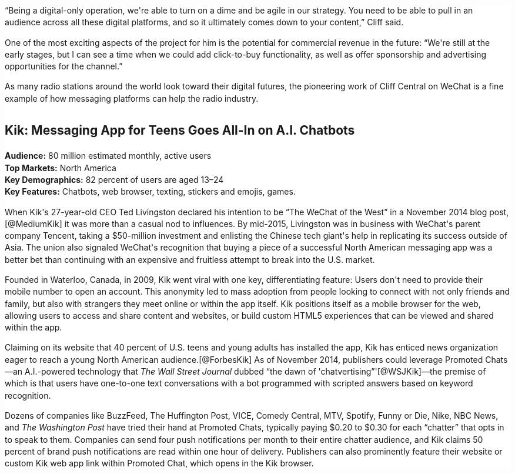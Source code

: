 “Being a digital-only operation, we're able to turn on a dime and be
agile in our strategy. You need to be able to pull in an audience across
all these digital platforms, and so it ultimately comes down to your
content,” Cliff said.

One of the most exciting aspects of the project for him is the potential
for commercial revenue in the future: “We're still at the early stages,
but I can see a time when we could add click-to-buy functionality, as
well as offer sponsorship and advertising opportunities for the
channel.”

As many radio stations around the world look toward their digital
futures, the pioneering work of Cliff Central on WeChat is a fine
example of how messaging platforms can help the radio industry.

Kik: Messaging App for Teens Goes All-In on A.I. Chatbots
---------------------------------------------------------

**Audience:** 80 million estimated monthly, active users\
**Top Markets:** North America\
**Key Demographics:** 82 percent of users are aged 13–24\
**Key Features:** Chatbots, web browser, texting, stickers and emojis,
games.

When Kik's 27-year-old CEO Ted Livingston declared his intention to be
“The WeChat of the West” in a November 2014 blog post,[@MediumKik] it
was more than a casual nod to influences. By mid-2015, Livingston was in
business with WeChat's parent company Tencent, taking a \$50-million
investment and enlisting the Chinese tech giant's help in replicating
its success outside of Asia. The union also signaled WeChat's
recognition that buying a piece of a successful North American messaging
app was a better bet than continuing with an expensive and fruitless
attempt to break into the U.S. market.

Founded in Waterloo, Canada, in 2009, Kik went viral with one key,
differentiating feature: Users don't need to provide their mobile number
to open an account. This anonymity led to mass adoption from people
looking to connect with not only friends and family, but also with
strangers they meet online or within the app itself. Kik positions
itself as a mobile browser for the web, allowing users to access and
share content and websites, or build custom HTML5 experiences that can
be viewed and shared within the app.

Claiming on its website that 40 percent of U.S. teens and young adults
has installed the app, Kik has enticed news organization eager to reach
a young North American audience.[@ForbesKik] As of November 2014,
publishers could leverage Promoted Chats—an A.I.-powered technology that
*The Wall Street Journal* dubbed “the dawn of
'chatvertising”'[@WSJKik]—the premise of which is that users have
one-to-one text conversations with a bot programmed with scripted
answers based on keyword recognition.

Dozens of companies like BuzzFeed, The Huffington Post, VICE, Comedy
Central, MTV, Spotify, Funny or Die, Nike, NBC News, and *The Washington
Post* have tried their hand at Promoted Chats, typically paying \$0.20
to \$0.30 for each “chatter” that opts in to speak to them. Companies
can send four push notifications per month to their entire chatter
audience, and Kik claims 50 percent of brand push notifications are read
within one hour of delivery. Publishers can also prominently feature
their website or custom Kik web app link within Promoted Chat, which
opens in the Kik browser.
